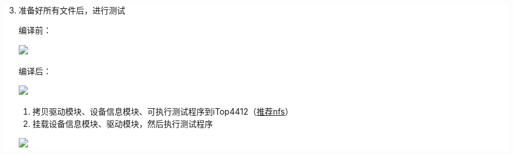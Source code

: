 3. 准备好所有文件后，进行测试

   编译前：

   ![](https://raw.githubusercontent.com/jvfan/jvfan.github.io/master/img/post_img/20190731040106.png)

   编译后：

   ![](https://raw.githubusercontent.com/jvfan/jvfan.github.io/master/img/post_img/20190731040244.png)

   1. 拷贝驱动模块、设备信息模块、可执行测试程序到iTop4412（[推荐nfs](/2019/07/21/实现网络应用-ftp-tftp-nfs/#开始连接)）
   2. 挂载设备信息模块、驱动模块，然后执行测试程序

   ![](https://raw.githubusercontent.com/jvfan/jvfan.github.io/master/img/post_img/20190731040959.png)
